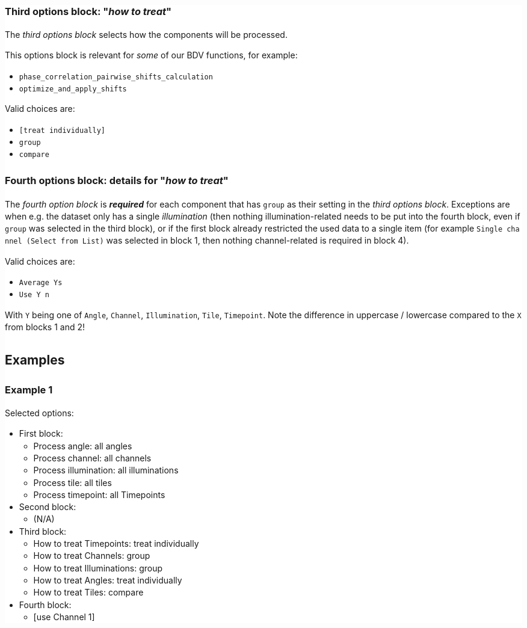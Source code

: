 ### Third options block: "*how to treat*"

The *third options block* selects how the components will be processed.

This options block is relevant for *some* of our BDV functions, for example:

- `phase_correlation_pairwise_shifts_calculation`
- `optimize_and_apply_shifts`

Valid choices are:

- `[treat individually]`
- `group`
- `compare`

### Fourth options block: details for "*how to treat*"

The *fourth option block* is ***required*** for each component that has `group` as their
setting in the *third options block*. Exceptions are when e.g. the dataset only has a
single *illumination* (then nothing illumination-related needs to be put into the fourth
block, even if `group` was selected in the third block), or if the first block already
restricted the used data to a single item (for example `Single channel (Select from
List)` was selected in block 1, then nothing channel-related is required in block 4).

Valid choices are:

- `Average Ys`
- `Use Y n`

With `Y` being one of `Angle`, `Channel`, `Illumination`, `Tile`, `Timepoint`. Note the
difference in uppercase / lowercase compared to the `X` from blocks 1 and 2!

## Examples

### Example 1

Selected options:

- First block:
  - Process angle: all angles
  - Process channel: all channels
  - Process illumination: all illuminations
  - Process tile: all tiles
  - Process timepoint: all Timepoints
- Second block:
  - (N/A)
- Third block:
  - How to treat Timepoints: treat individually
  - How to treat Channels: group
  - How to treat Illuminations: group
  - How to treat Angles: treat individually
  - How to treat Tiles: compare
- Fourth block:
  - [use Channel 1]
